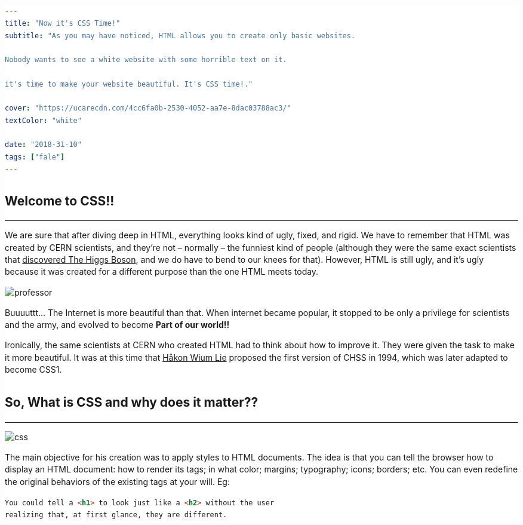```yaml
---
title: "Now it's CSS Time!"
subtitle: "As you may have noticed, HTML allows you to create only basic websites.

Nobody wants to see a white website with some horrible text on it.  

it's time to make your website beautiful. It's CSS time!."

cover: "https://ucarecdn.com/4cc6fa0b-2530-4052-aa7e-8dac03788ac3/"
textColor: "white"

date: "2018-31-10"
tags: ["fale"]
---
```

## **Welcome to CSS!!**
***
We are sure that after diving deep in HTML, everything looks kind of ugly, fixed, and rigid.  We have to remember that HTML was created by CERN scientists, and they’re not – normally – the funniest kind of people (although they were the same exact scientists that 
[discovered The Higgs Boson](https://www.youtube.com/watch?v=0CugLD9HF94), and we do have to bend to our knees for that).  However, HTML is still ugly, and it’s ugly because it was created for a different purpose than the one HTML meets today.

![professor](https://ucarecdn.com/f2e1862b-a575-4a3c-ac12-b5f910f983b0/)




Buuuuttt… The Internet is more beautiful than that.  When internet became popular, it stopped to be only a privilege for scientists and the army, and evolved to become **Part of our world!!**

Ironically, the same scientists at CERN who created HTML had to think about how to improve it.   They were given the task to make it more beautiful.  It was at this time that [Håkon Wium Lie](https://en.wikipedia.org/wiki/H%C3%A5kon_Wium_Lie) proposed the first version of CHSS in 1994, which was later adapted to become CSS1.

## So, What is CSS and why does it matter??
***

![css](https://ucarecdn.com/de08efd3-526b-4d89-8586-8b1d172b0c80/)

The main objective for his creation was to apply styles to HTML documents.  The idea is that you can tell the browser how to display an HTML document: how to render its tags; in what color; margins; typography; icons; borders; etc.  You can even redefine the original behaviors of the existing tags at your will. Eg:

```html
You could tell a <h1> to look just like a <h2> without the user 
realizing that, at first glance, they are different.
```
